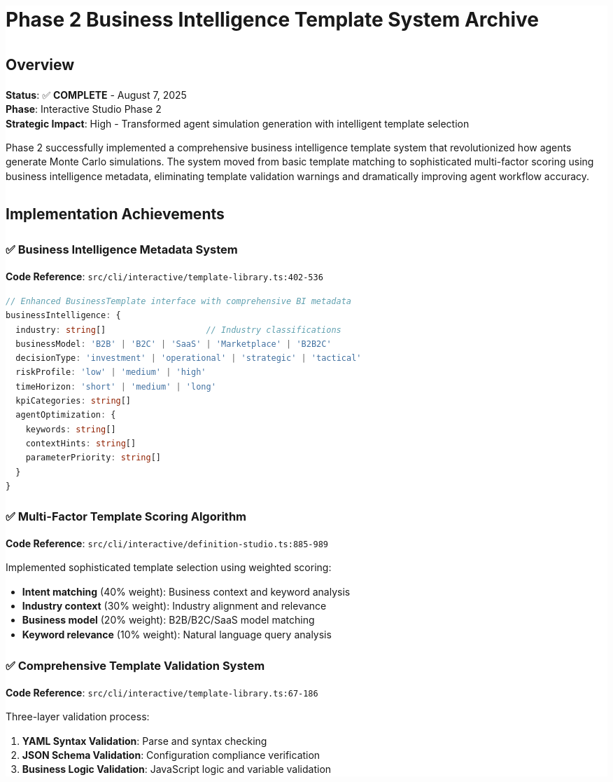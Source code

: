 # Phase 2 Business Intelligence Template System Archive

## Overview

**Status**: ✅ **COMPLETE** - August 7, 2025  
**Phase**: Interactive Studio Phase 2  
**Strategic Impact**: High - Transformed agent simulation generation with intelligent template selection

Phase 2 successfully implemented a comprehensive business intelligence template system that revolutionized how agents generate Monte Carlo simulations. The system moved from basic template matching to sophisticated multi-factor scoring using business intelligence metadata, eliminating template validation warnings and dramatically improving agent workflow accuracy.

## Implementation Achievements

### ✅ Business Intelligence Metadata System
**Code Reference**: `src/cli/interactive/template-library.ts:402-536`

```typescript
// Enhanced BusinessTemplate interface with comprehensive BI metadata
businessIntelligence: {
  industry: string[]                    // Industry classifications
  businessModel: 'B2B' | 'B2C' | 'SaaS' | 'Marketplace' | 'B2B2C'
  decisionType: 'investment' | 'operational' | 'strategic' | 'tactical'
  riskProfile: 'low' | 'medium' | 'high'
  timeHorizon: 'short' | 'medium' | 'long'
  kpiCategories: string[]
  agentOptimization: {
    keywords: string[]
    contextHints: string[]
    parameterPriority: string[]
  }
}
```

### ✅ Multi-Factor Template Scoring Algorithm
**Code Reference**: `src/cli/interactive/definition-studio.ts:885-989`

Implemented sophisticated template selection using weighted scoring:
- **Intent matching** (40% weight): Business context and keyword analysis
- **Industry context** (30% weight): Industry alignment and relevance
- **Business model** (20% weight): B2B/B2C/SaaS model matching
- **Keyword relevance** (10% weight): Natural language query analysis

### ✅ Comprehensive Template Validation System
**Code Reference**: `src/cli/interactive/template-library.ts:67-186`

Three-layer validation process:
1. **YAML Syntax Validation**: Parse and syntax checking
2. **JSON Schema Validation**: Configuration compliance verification  
3. **Business Logic Validation**: JavaScript logic and variable validation
